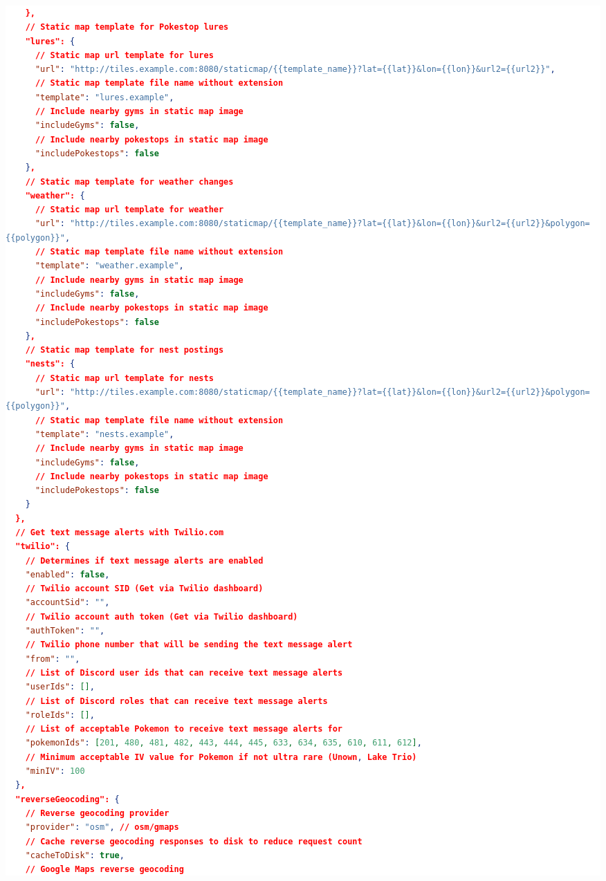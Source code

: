 ```json
    },
    // Static map template for Pokestop lures
    "lures": {
      // Static map url template for lures
      "url": "http://tiles.example.com:8080/staticmap/{{template_name}}?lat={{lat}}&lon={{lon}}&url2={{url2}}",
      // Static map template file name without extension
      "template": "lures.example",
      // Include nearby gyms in static map image  
      "includeGyms": false,
      // Include nearby pokestops in static map image
      "includePokestops": false
    },
    // Static map template for weather changes
    "weather": {
      // Static map url template for weather
      "url": "http://tiles.example.com:8080/staticmap/{{template_name}}?lat={{lat}}&lon={{lon}}&url2={{url2}}&polygon={{polygon}}",
      // Static map template file name without extension
      "template": "weather.example",
      // Include nearby gyms in static map image  
      "includeGyms": false,
      // Include nearby pokestops in static map image
      "includePokestops": false
    },
    // Static map template for nest postings
    "nests": {
      // Static map url template for nests
      "url": "http://tiles.example.com:8080/staticmap/{{template_name}}?lat={{lat}}&lon={{lon}}&url2={{url2}}&polygon={{polygon}}",
      // Static map template file name without extension
      "template": "nests.example",
      // Include nearby gyms in static map image  
      "includeGyms": false,
      // Include nearby pokestops in static map image
      "includePokestops": false
    }
  },
  // Get text message alerts with Twilio.com
  "twilio": {
    // Determines if text message alerts are enabled
    "enabled": false,
    // Twilio account SID (Get via Twilio dashboard)
    "accountSid": "",
    // Twilio account auth token (Get via Twilio dashboard)
    "authToken": "",
    // Twilio phone number that will be sending the text message alert
    "from": "",
    // List of Discord user ids that can receive text message alerts
    "userIds": [],
    // List of Discord roles that can receive text message alerts
    "roleIds": [],
    // List of acceptable Pokemon to receive text message alerts for
    "pokemonIds": [201, 480, 481, 482, 443, 444, 445, 633, 634, 635, 610, 611, 612],
    // Minimum acceptable IV value for Pokemon if not ultra rare (Unown, Lake Trio)
    "minIV": 100
  },
  "reverseGeocoding": {
    // Reverse geocoding provider
    "provider": "osm", // osm/gmaps
    // Cache reverse geocoding responses to disk to reduce request count
    "cacheToDisk": true,
    // Google Maps reverse geocoding
```